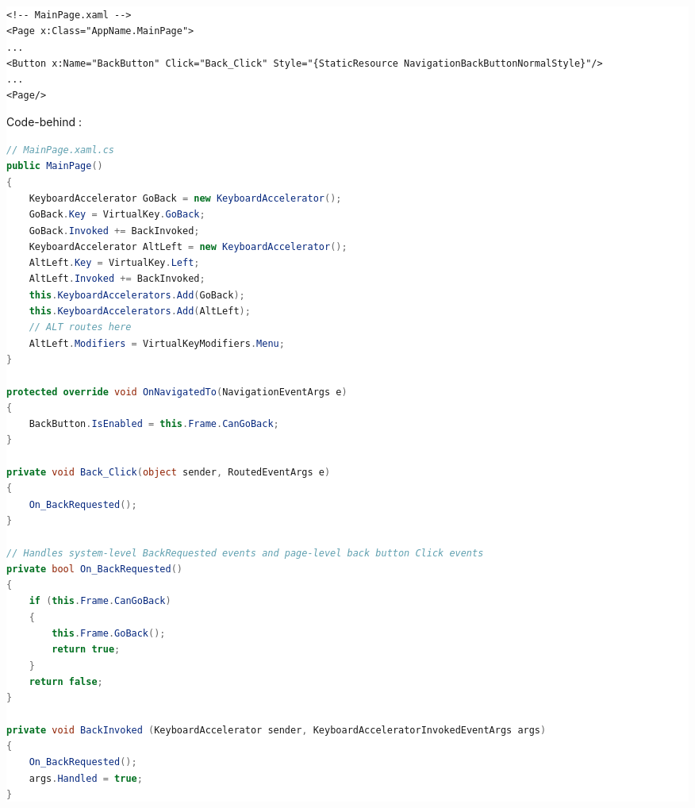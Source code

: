 ```xaml
<!-- MainPage.xaml -->
<Page x:Class="AppName.MainPage">
...
<Button x:Name="BackButton" Click="Back_Click" Style="{StaticResource NavigationBackButtonNormalStyle}"/>
...
<Page/>
```

Code-behind :

```csharp
// MainPage.xaml.cs
public MainPage()
{
    KeyboardAccelerator GoBack = new KeyboardAccelerator();
    GoBack.Key = VirtualKey.GoBack;
    GoBack.Invoked += BackInvoked;
    KeyboardAccelerator AltLeft = new KeyboardAccelerator();
    AltLeft.Key = VirtualKey.Left;
    AltLeft.Invoked += BackInvoked;
    this.KeyboardAccelerators.Add(GoBack);
    this.KeyboardAccelerators.Add(AltLeft);
    // ALT routes here
    AltLeft.Modifiers = VirtualKeyModifiers.Menu;
}

protected override void OnNavigatedTo(NavigationEventArgs e)
{
    BackButton.IsEnabled = this.Frame.CanGoBack;
}

private void Back_Click(object sender, RoutedEventArgs e)
{
    On_BackRequested();
}

// Handles system-level BackRequested events and page-level back button Click events
private bool On_BackRequested()
{
    if (this.Frame.CanGoBack)
    {
        this.Frame.GoBack();
        return true;
    }
    return false;
}

private void BackInvoked (KeyboardAccelerator sender, KeyboardAcceleratorInvokedEventArgs args)
{
    On_BackRequested();
    args.Handled = true;
}
```
